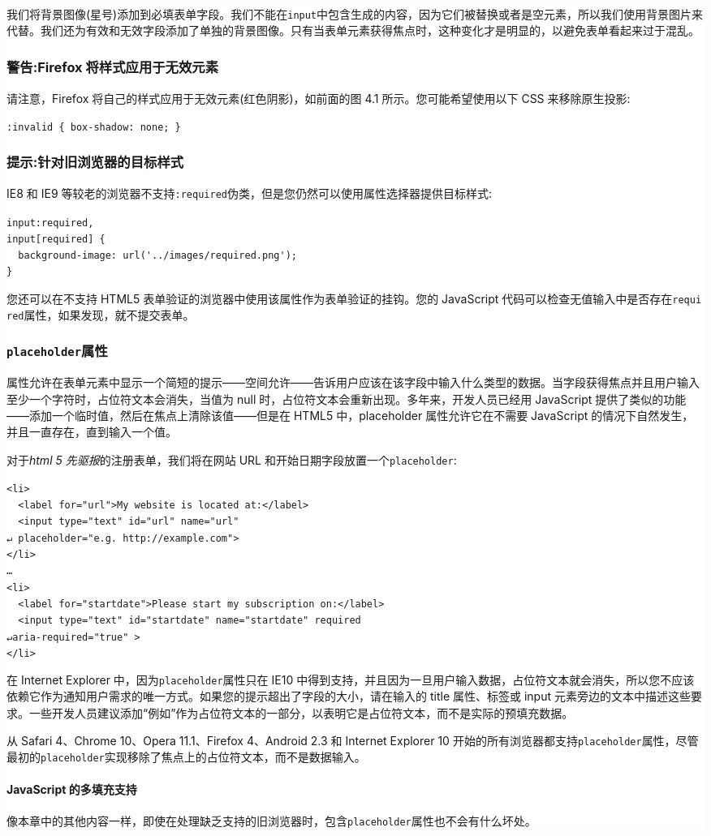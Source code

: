 我们将背景图像(星号)添加到必填表单字段。我们不能在`input`中包含生成的内容，因为它们被替换或者是空元素，所以我们使用背景图片来代替。我们还为有效和无效字段添加了单独的背景图像。只有当表单元素获得焦点时，这种变化才是明显的，以避免表单看起来过于混乱。

### 警告:Firefox 将样式应用于无效元素

请注意，Firefox 将自己的样式应用于无效元素(红色阴影)，如前面的图 4.1 所示。您可能希望使用以下 CSS 来移除原生投影:

```
:invalid { box-shadow: none; }
```

### 提示:针对旧浏览器的目标样式

IE8 和 IE9 等较老的浏览器不支持`:required`伪类，但是您仍然可以使用属性选择器提供目标样式:

```
input:required,
input[required] {
  background-image: url('../images/required.png');
}
```

您还可以在不支持 HTML5 表单验证的浏览器中使用该属性作为表单验证的挂钩。您的 JavaScript 代码可以检查无值输入中是否存在`required`属性，如果发现，就不提交表单。

### `placeholder`属性

属性允许在表单元素中显示一个简短的提示——空间允许——告诉用户应该在该字段中输入什么类型的数据。当字段获得焦点并且用户输入至少一个字符时，占位符文本会消失，当值为 null 时，占位符文本会重新出现。多年来，开发人员已经用 JavaScript 提供了类似的功能——添加一个临时值，然后在焦点上清除该值——但是在 HTML5 中，placeholder 属性允许它在不需要 JavaScript 的情况下自然发生，并且一直存在，直到输入一个值。

对于*html 5 先驱报*的注册表单，我们将在网站 URL 和开始日期字段放置一个`placeholder`:

```
<li>
  <label for="url">My website is located at:</label>
  <input type="text" id="url" name="url" 
↵ placeholder="e.g. http://example.com">
</li>
…
<li>
  <label for="startdate">Please start my subscription on:</label>
  <input type="text" id="startdate" name="startdate" required 
↵aria-required="true" >
</li>
```

在 Internet Explorer 中，因为`placeholder`属性只在 IE10 中得到支持，并且因为一旦用户输入数据，占位符文本就会消失，所以您不应该依赖它作为通知用户需求的唯一方式。如果您的提示超出了字段的大小，请在输入的 title 属性、标签或 input 元素旁边的文本中描述这些要求。一些开发人员建议添加“例如”作为占位符文本的一部分，以表明它是占位符文本，而不是实际的预填充数据。

从 Safari 4、Chrome 10、Opera 11.1、Firefox 4、Android 2.3 和 Internet Explorer 10 开始的所有浏览器都支持`placeholder`属性，尽管最初的`placeholder`实现移除了焦点上的占位符文本，而不是数据输入。

#### JavaScript 的多填充支持

像本章中的其他内容一样，即使在处理缺乏支持的旧浏览器时，包含`placeholder`属性也不会有什么坏处。
